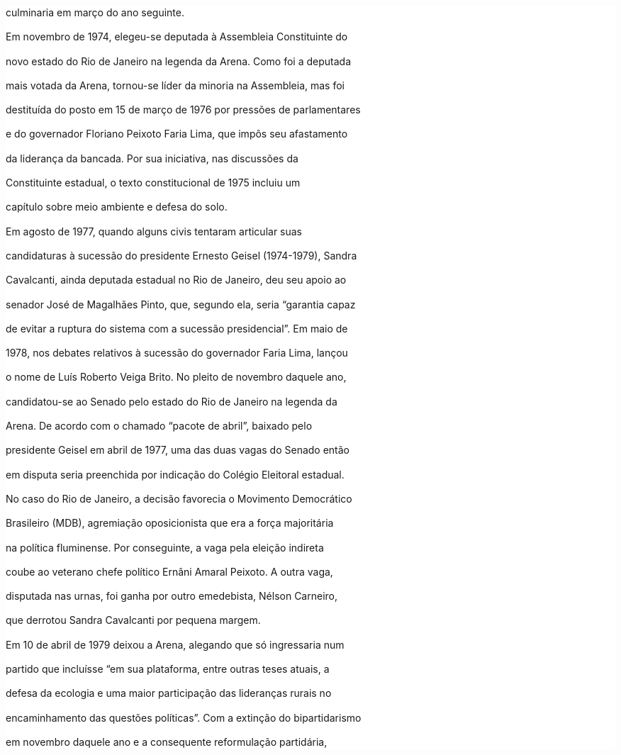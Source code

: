 culminaria em março do ano seguinte.



Em novembro de 1974, elegeu-se deputada à Assembleia Constituinte do

novo estado do Rio de Janeiro na legenda da Arena. Como foi a deputada

mais votada da Arena, tornou-se líder da minoria na Assembleia, mas foi

destituída do posto em 15 de março de 1976 por pressões de parlamentares

e do governador Floriano Peixoto Faria Lima, que impôs seu afastamento

da liderança da bancada. Por sua iniciativa, nas discussões da

Constituinte estadual, o texto constitucional de 1975 incluiu um

capítulo sobre meio ambiente e defesa do solo.



Em agosto de 1977, quando alguns civis tentaram articular suas

candidaturas à sucessão do presidente Ernesto Geisel (1974-1979), Sandra

Cavalcanti, ainda deputada estadual no Rio de Janeiro, deu seu apoio ao

senador José de Magalhães Pinto, que, segundo ela, seria “garantia capaz

de evitar a ruptura do sistema com a sucessão presidencial”. Em maio de

1978, nos debates relativos à sucessão do governador Faria Lima, lançou

o nome de Luís Roberto Veiga Brito. No pleito de novembro daquele ano,

candidatou-se ao Senado pelo estado do Rio de Janeiro na legenda da

Arena. De acordo com o chamado “pacote de abril”, baixado pelo

presidente Geisel em abril de 1977, uma das duas vagas do Senado então

em disputa seria preenchida por indicação do Colégio Eleitoral estadual.

No caso do Rio de Janeiro, a decisão favorecia o Movimento Democrático

Brasileiro (MDB), agremiação oposicionista que era a força majoritária

na política fluminense. Por conseguinte, a vaga pela eleição indireta

coube ao veterano chefe político Ernâni Amaral Peixoto. A outra vaga,

disputada nas urnas, foi ganha por outro emedebista, Nélson Carneiro,

que derrotou Sandra Cavalcanti por pequena margem.



Em 10 de abril de 1979 deixou a Arena, alegando que só ingressaria num

partido que incluísse “em sua plataforma, entre outras teses atuais, a

defesa da ecologia e uma maior participação das lideranças rurais no

encaminhamento das questões políticas”. Com a extinção do bipartidarismo

em novembro daquele ano e a consequente reformulação partidária,
